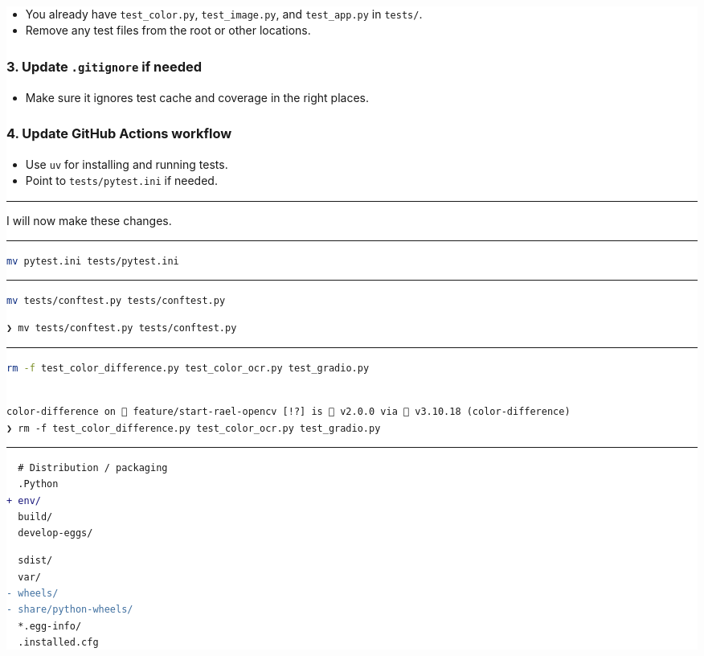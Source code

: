 - You already have `test_color.py`, `test_image.py`, and `test_app.py` in `tests/`.
- Remove any test files from the root or other locations.

### 3. Update `.gitignore` if needed

- Make sure it ignores test cache and coverage in the right places.

### 4. Update GitHub Actions workflow

- Use `uv` for installing and running tests.
- Point to `tests/pytest.ini` if needed.

---

I will now make these changes.

---

```bash
mv pytest.ini tests/pytest.ini
```

---

```bash
mv tests/conftest.py tests/conftest.py
```

```
❯ mv tests/conftest.py tests/conftest.py
```

---

```bash
rm -f test_color_difference.py test_color_ocr.py test_gradio.py
```

```

color-difference on  feature/start-rael-opencv [!?] is 󰏗 v2.0.0 via  v3.10.18 (color-difference)
❯ rm -f test_color_difference.py test_color_ocr.py test_gradio.py
```

---

```diff
  # Distribution / packaging
  .Python
+ env/
  build/
  develop-eggs/
```

```diff
  sdist/
  var/
- wheels/
- share/python-wheels/
  *.egg-info/
  .installed.cfg
```
